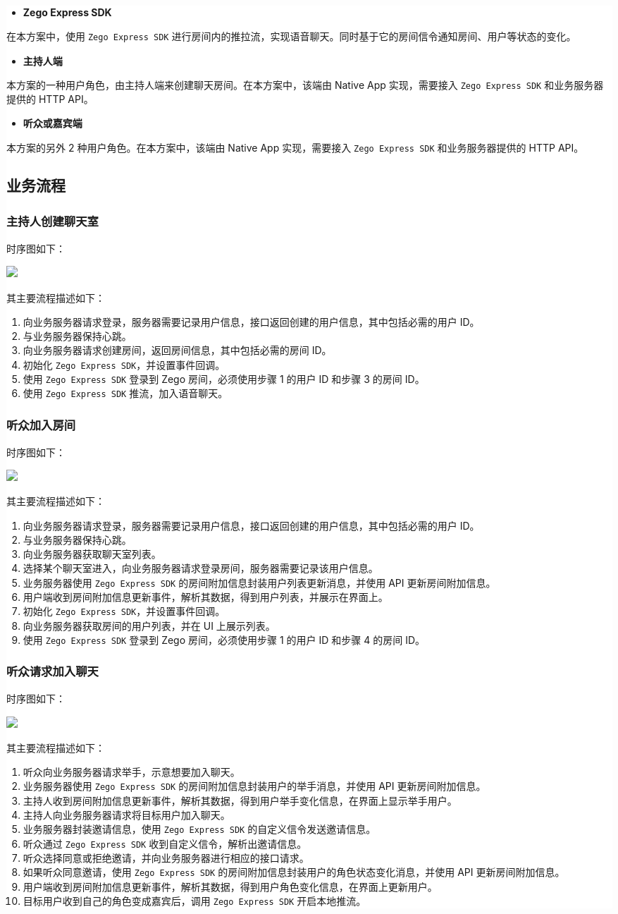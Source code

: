 
- **Zego Express SDK**

在本方案中，使用 `Zego Express SDK` 进行房间内的推拉流，实现语音聊天。同时基于它的房间信令通知房间、用户等状态的变化。

- **主持人端**

本方案的一种用户角色，由主持人端来创建聊天房间。在本方案中，该端由 Native App 实现，需要接入 `Zego Express SDK` 和业务服务器提供的 HTTP API。

- **听众或嘉宾端**

本方案的另外 2 种用户角色。在本方案中，该端由 Native App 实现，需要接入 `Zego Express SDK` 和业务服务器提供的 HTTP API。

## 业务流程
### 主持人创建聊天室

时序图如下：

<Frame width="512" height="auto" caption=""><img src="https://doc-media.zego.im/sdk-doc/Pics/GoEnjoy/GoChat/goenjoy_gochat_uml_create_room.png" /></Frame>

其主要流程描述如下：

1. 向业务服务器请求登录，服务器需要记录用户信息，接口返回创建的用户信息，其中包括必需的用户 ID。
2. 与业务服务器保持心跳。
3. 向业务服务器请求创建房间，返回房间信息，其中包括必需的房间 ID。
4. 初始化 `Zego Express SDK`，并设置事件回调。
5. 使用 `Zego Express SDK` 登录到 Zego 房间，必须使用步骤 1 的用户 ID 和步骤 3 的房间 ID。
6. 使用 `Zego Express SDK` 推流，加入语音聊天。

### 听众加入房间

时序图如下：

<Frame width="512" height="auto" caption=""><img src="https://doc-media.zego.im/sdk-doc/Pics/GoEnjoy/GoChat/goenjoy_gochat_uml_audience_login_room.png" /></Frame>

其主要流程描述如下：

1. 向业务服务器请求登录，服务器需要记录用户信息，接口返回创建的用户信息，其中包括必需的用户 ID。
2. 与业务服务器保持心跳。
3. 向业务服务器获取聊天室列表。
4. 选择某个聊天室进入，向业务服务器请求登录房间，服务器需要记录该用户信息。
5. 业务服务器使用 `Zego Express SDK` 的房间附加信息封装用户列表更新消息，并使用 API 更新房间附加信息。
6. 用户端收到房间附加信息更新事件，解析其数据，得到用户列表，并展示在界面上。
7. 初始化 `Zego Express SDK`，并设置事件回调。
8. 向业务服务器获取房间的用户列表，并在 UI 上展示列表。
9. 使用 `Zego Express SDK` 登录到 Zego 房间，必须使用步骤 1 的用户 ID 和步骤 4 的房间 ID。

### 听众请求加入聊天

时序图如下：

<Frame width="512" height="auto" caption=""><img src="https://doc-media.zego.im/sdk-doc/Pics/GoEnjoy/GoChat/goenjoy_gochat_uml_audience_join_chat.png" /></Frame>

其主要流程描述如下：

1. 听众向业务服务器请求举手，示意想要加入聊天。
2. 业务服务器使用 `Zego Express SDK` 的房间附加信息封装用户的举手消息，并使用 API 更新房间附加信息。
3. 主持人收到房间附加信息更新事件，解析其数据，得到用户举手变化信息，在界面上显示举手用户。
4. 主持人向业务服务器请求将目标用户加入聊天。
5. 业务服务器封装邀请信息，使用 `Zego Express SDK` 的自定义信令发送邀请信息。
6. 听众通过 `Zego Express SDK` 收到自定义信令，解析出邀请信息。
7. 听众选择同意或拒绝邀请，并向业务服务器进行相应的接口请求。
8. 如果听众同意邀请，使用 `Zego Express SDK` 的房间附加信息封装用户的角色状态变化消息，并使用 API 更新房间附加信息。
9. 用户端收到房间附加信息更新事件，解析其数据，得到用户角色变化信息，在界面上更新用户。
10. 目标用户收到自己的角色变成嘉宾后，调用 `Zego Express SDK` 开启本地推流。
